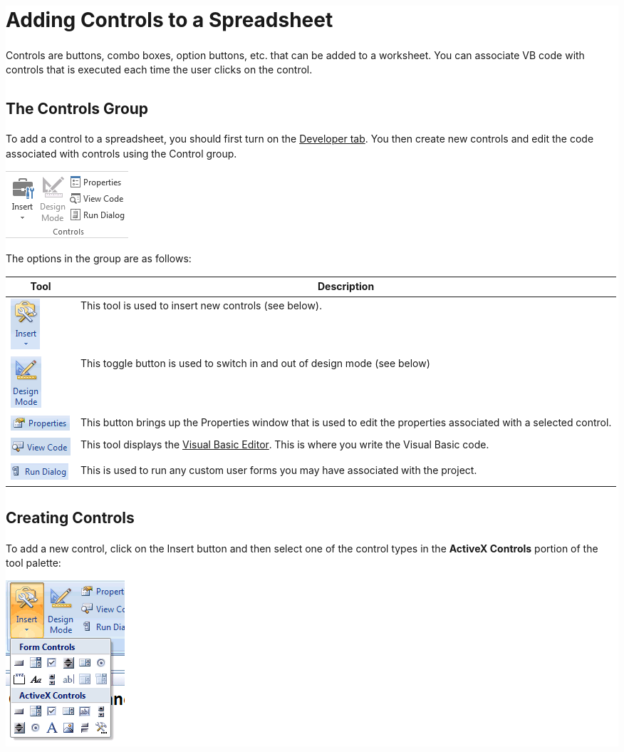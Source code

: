 # Adding Controls to a Spreadsheet

Controls are buttons, combo boxes, option buttons, etc. that can be added to a worksheet. You can associate VB code with controls that is executed each time the user clicks on the control.

## The Controls Group

To add a control to a spreadsheet, you should first turn on the [Developer tab](../01_gettingstarted/gettingstarted.md#the-developer-tab). You then create new controls and edit the code associated with controls using the Control group.

![controlsgroup.png](../01_gettingstarted/images/controlsgroup.png)

The options in the group are as follows:

| Tool | Description |
|------|-------------|
| ![insert.gif](images/insert.gif) | This tool is used to insert new controls (see below). |
| ![designmode.gif](images/designmode.gif) | This toggle button is used to switch in and out of design mode (see below) |
| ![properties.gif](images/properties.gif) | This button brings up the Properties window that is used to edit the properties associated with a selected control. |
| ![viewcode.gif](images/viewcode.gif) | This tool displays the [Visual Basic Editor](../01_gettingstarted/gettingstarted.md#the-visual-basic-editor). This is where you write the Visual Basic code. |
| ![rundialog.gif](images/rundialog.gif) | This is used to run any custom user forms you may have associated with the project. |

## Creating Controls

To add a new control, click on the Insert button and then select one of the control types in the **ActiveX Controls** portion of the tool palette:

![toolpalette.gif](images/toolpalette.gif)
